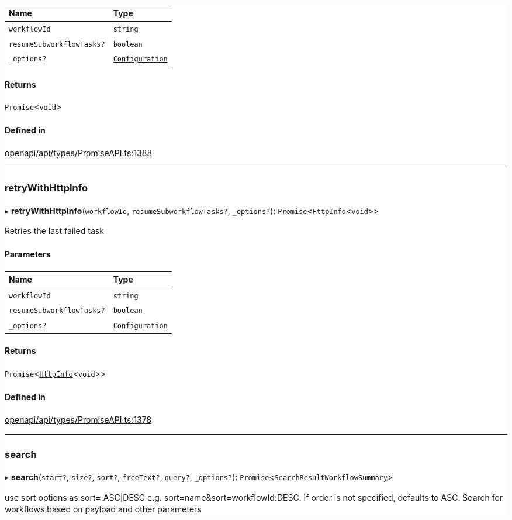 | Name | Type |
| :------ | :------ |
| `workflowId` | `string` |
| `resumeSubworkflowTasks?` | `boolean` |
| `_options?` | [`Configuration`](../interfaces/openapi_api.Configuration.md) |

#### Returns

`Promise`\<`void`\>

#### Defined in

[openapi/api/types/PromiseAPI.ts:1388](https://github.com/swift-conductor/conductor-client-typescript/blob/9866b7c/openapi/api/types/PromiseAPI.ts#L1388)

___

### retryWithHttpInfo

▸ **retryWithHttpInfo**(`workflowId`, `resumeSubworkflowTasks?`, `_options?`): `Promise`\<[`HttpInfo`](openapi_api.HttpInfo.md)\<`void`\>\>

Retries the last failed task

#### Parameters

| Name | Type |
| :------ | :------ |
| `workflowId` | `string` |
| `resumeSubworkflowTasks?` | `boolean` |
| `_options?` | [`Configuration`](../interfaces/openapi_api.Configuration.md) |

#### Returns

`Promise`\<[`HttpInfo`](openapi_api.HttpInfo.md)\<`void`\>\>

#### Defined in

[openapi/api/types/PromiseAPI.ts:1378](https://github.com/swift-conductor/conductor-client-typescript/blob/9866b7c/openapi/api/types/PromiseAPI.ts#L1378)

___

### search

▸ **search**(`start?`, `size?`, `sort?`, `freeText?`, `query?`, `_options?`): `Promise`\<[`SearchResultWorkflowSummary`](src_common.SearchResultWorkflowSummary.md)\>

use sort options as sort=<field>:ASC|DESC e.g. sort=name&sort=workflowId:DESC. If order is not specified, defaults to ASC.
Search for workflows based on payload and other parameters
